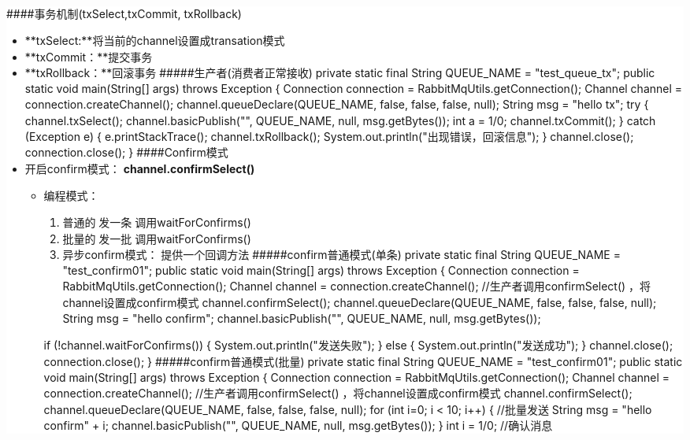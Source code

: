 ####事务机制(txSelect,txCommit, txRollback)
* **txSelect:**将当前的channel设置成transation模式
* **txCommit：**提交事务
* **txRollback：**回滚事务
#####生产者(消费者正常接收)
	private static final String QUEUE_NAME = "test_queue_tx";
    public static void main(String[] args) throws Exception {
        Connection connection = RabbitMqUtils.getConnection();
        Channel channel = connection.createChannel();
        channel.queueDeclare(QUEUE_NAME, false, false, false, null);
        String msg = "hello tx";
        try {
            channel.txSelect();
            channel.basicPublish("", QUEUE_NAME, null, msg.getBytes());
            int a = 1/0;
            channel.txCommit();
        } catch (Exception e) {
            e.printStackTrace();
            channel.txRollback();
            System.out.println("出现错误，回滚信息");
        }
        channel.close();
        connection.close();
    }
####Confirm模式
* 开启confirm模式： **channel.confirmSelect()**
	* 编程模式：
		1. 普通的 发一条 调用waitForConfirms()
		2. 批量的 发一批 调用waitForConfirms()
		3. 异步confirm模式： 提供一个回调方法
#####confirm普通模式(单条)
	private static final String QUEUE_NAME = "test_confirm01";
    public static void main(String[] args) throws Exception {
        Connection connection = RabbitMqUtils.getConnection();
        Channel channel = connection.createChannel();
        //生产者调用confirmSelect() ，将channel设置成confirm模式
        channel.confirmSelect();
        channel.queueDeclare(QUEUE_NAME, false, false, false, null);
        String msg = "hello confirm";
        channel.basicPublish("", QUEUE_NAME, null, msg.getBytes());

        if (!channel.waitForConfirms()) {
            System.out.println("发送失败");
        } else {
            System.out.println("发送成功");
        }
        channel.close();
        connection.close();
    }
#####confirm普通模式(批量)
    private static final String QUEUE_NAME = "test_confirm01";
    public static void main(String[] args) throws Exception {
        Connection connection = RabbitMqUtils.getConnection();
        Channel channel = connection.createChannel();
        //生产者调用confirmSelect() ，将channel设置成confirm模式
        channel.confirmSelect();
        channel.queueDeclare(QUEUE_NAME, false, false, false, null);
        for (int i=0; i < 10; i++) {
            //批量发送
            String msg = "hello confirm" + i;
            channel.basicPublish("", QUEUE_NAME, null, msg.getBytes());
        }
        int i = 1/0;
        //确认消息